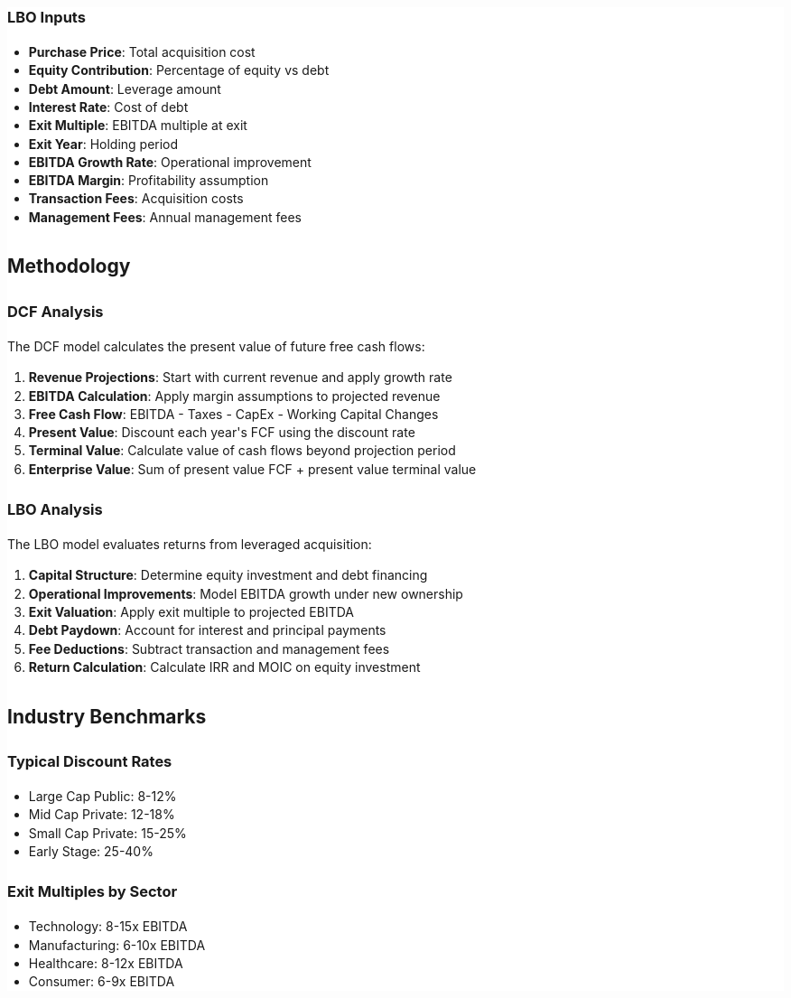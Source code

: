 ### LBO Inputs

- **Purchase Price**: Total acquisition cost
- **Equity Contribution**: Percentage of equity vs debt
- **Debt Amount**: Leverage amount
- **Interest Rate**: Cost of debt
- **Exit Multiple**: EBITDA multiple at exit
- **Exit Year**: Holding period
- **EBITDA Growth Rate**: Operational improvement
- **EBITDA Margin**: Profitability assumption
- **Transaction Fees**: Acquisition costs
- **Management Fees**: Annual management fees

## Methodology

### DCF Analysis

The DCF model calculates the present value of future free cash flows:

1. **Revenue Projections**: Start with current revenue and apply growth rate
2. **EBITDA Calculation**: Apply margin assumptions to projected revenue
3. **Free Cash Flow**: EBITDA - Taxes - CapEx - Working Capital Changes
4. **Present Value**: Discount each year's FCF using the discount rate
5. **Terminal Value**: Calculate value of cash flows beyond projection period
6. **Enterprise Value**: Sum of present value FCF + present value terminal value

### LBO Analysis

The LBO model evaluates returns from leveraged acquisition:

1. **Capital Structure**: Determine equity investment and debt financing
2. **Operational Improvements**: Model EBITDA growth under new ownership
3. **Exit Valuation**: Apply exit multiple to projected EBITDA
4. **Debt Paydown**: Account for interest and principal payments
5. **Fee Deductions**: Subtract transaction and management fees
6. **Return Calculation**: Calculate IRR and MOIC on equity investment

## Industry Benchmarks

### Typical Discount Rates

- Large Cap Public: 8-12%
- Mid Cap Private: 12-18%
- Small Cap Private: 15-25%
- Early Stage: 25-40%

### Exit Multiples by Sector

- Technology: 8-15x EBITDA
- Manufacturing: 6-10x EBITDA
- Healthcare: 8-12x EBITDA
- Consumer: 6-9x EBITDA
